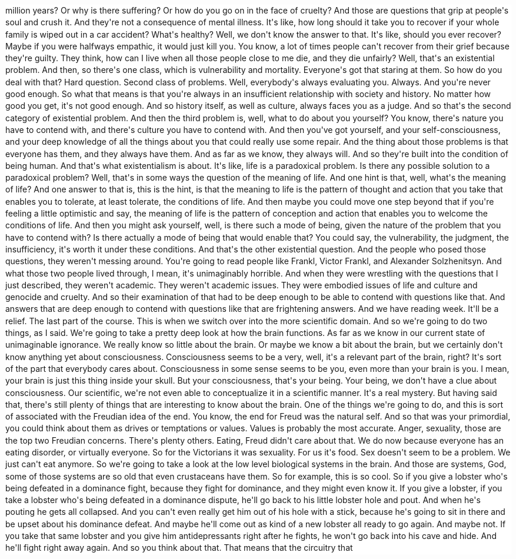 million years? Or why is there suffering? Or how do you go on in the face of cruelty? And those are questions that grip at people's soul and crush it. And they're not a consequence of mental illness. It's like, how long should it take you to recover if your whole family is wiped out in a car accident? What's healthy? Well, we don't know the answer to that. It's like, should you ever recover? Maybe if you were halfways empathic, it would just kill you. You know, a lot of times people can't recover from their grief because they're guilty. They think, how can I live when all those people close to me die, and they die unfairly? Well, that's an existential problem. And then, so there's one class, which is vulnerability and mortality. Everyone's got that staring at them. So how do you deal with that? Hard question. Second class of problems. Well, everybody's always evaluating you. Always. And you're never good enough. So what that means is that you're always in an insufficient relationship with society and history. No matter how good you get, it's not good enough. And so history itself, as well as culture, always faces you as a judge. And so that's the second category of existential problem. And then the third problem is, well, what to do about you yourself? You know, there's nature you have to contend with, and there's culture you have to contend with. And then you've got yourself, and your self-consciousness, and your deep knowledge of all the things about you that could really use some repair. And the thing about those problems is that everyone has them, and they always have them. And as far as we know, they always will. And so they're built into the condition of being human. And that's what existentialism is about. It's like, life is a paradoxical problem. Is there any possible solution to a paradoxical problem? Well, that's in some ways the question of the meaning of life. And one hint is that, well, what's the meaning of life? And one answer to that is, this is the hint, is that the meaning to life is the pattern of thought and action that you take that enables you to tolerate, at least tolerate, the conditions of life. And then maybe you could move one step beyond that if you're feeling a little optimistic and say, the meaning of life is the pattern of conception and action that enables you to welcome the conditions of life. And then you might ask yourself, well, is there such a mode of being, given the nature of the problem that you have to contend with? Is there actually a mode of being that would enable that? You could say, the vulnerability, the judgment, the insufficiency, it's worth it under these conditions. And that's the other existential question. And the people who posed those questions, they weren't messing around. You're going to read people like Frankl, Victor Frankl, and Alexander Solzhenitsyn. And what those two people lived through, I mean, it's unimaginably horrible. And when they were wrestling with the questions that I just described, they weren't academic. They weren't academic issues. They were embodied issues of life and culture and genocide and cruelty. And so their examination of that had to be deep enough to be able to contend with questions like that. And answers that are deep enough to contend with questions like that are frightening answers. And we have reading week. It'll be a relief. The last part of the course. This is when we switch over into the more scientific domain. And so we're going to do two things, as I said. We're going to take a pretty deep look at how the brain functions. As far as we know in our current state of unimaginable ignorance. We really know so little about the brain. Or maybe we know a bit about the brain, but we certainly don't know anything yet about consciousness. Consciousness seems to be a very, well, it's a relevant part of the brain, right? It's sort of the part that everybody cares about. Consciousness in some sense seems to be you, even more than your brain is you. I mean, your brain is just this thing inside your skull. But your consciousness, that's your being. Your being, we don't have a clue about consciousness. Our scientific, we're not even able to conceptualize it in a scientific manner. It's a real mystery. But having said that, there's still plenty of things that are interesting to know about the brain. One of the things we're going to do, and this is sort of associated with the Freudian idea of the end. You know, the end for Freud was the natural self. And so that was your primordial, you could think about them as drives or temptations or values. Values is probably the most accurate. Anger, sexuality, those are the top two Freudian concerns. There's plenty others. Eating, Freud didn't care about that. We do now because everyone has an eating disorder, or virtually everyone. So for the Victorians it was sexuality. For us it's food. Sex doesn't seem to be a problem. We just can't eat anymore. So we're going to take a look at the low level biological systems in the brain. And those are systems, God, some of those systems are so old that even crustaceans have them. So for example, this is so cool. So if you give a lobster who's being defeated in a dominance fight, because they fight for dominance, and they might even know it. If you give a lobster, if you take a lobster who's being defeated in a dominance dispute, he'll go back to his little lobster hole and pout. And when he's pouting he gets all collapsed. And you can't even really get him out of his hole with a stick, because he's going to sit in there and be upset about his dominance defeat. And maybe he'll come out as kind of a new lobster all ready to go again. And maybe not. If you take that same lobster and you give him antidepressants right after he fights, he won't go back into his cave and hide. And he'll fight right away again. And so you think about that. That means that the circuitry that